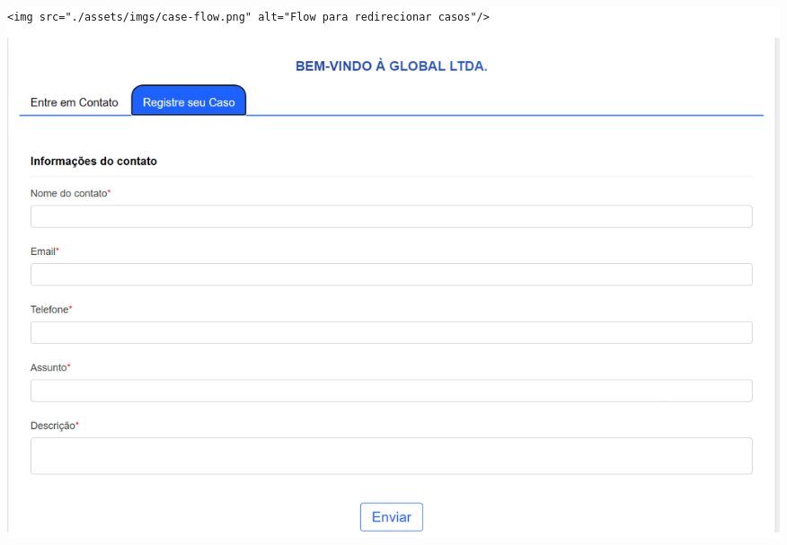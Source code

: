     <img src="./assets/imgs/case-flow.png" alt="Flow para redirecionar casos"/>
</div>

<div align="center">
    <img src="./assets/imgs/Web-To-Case.png" alt="Formulário para enviar casos"/>
</div>

